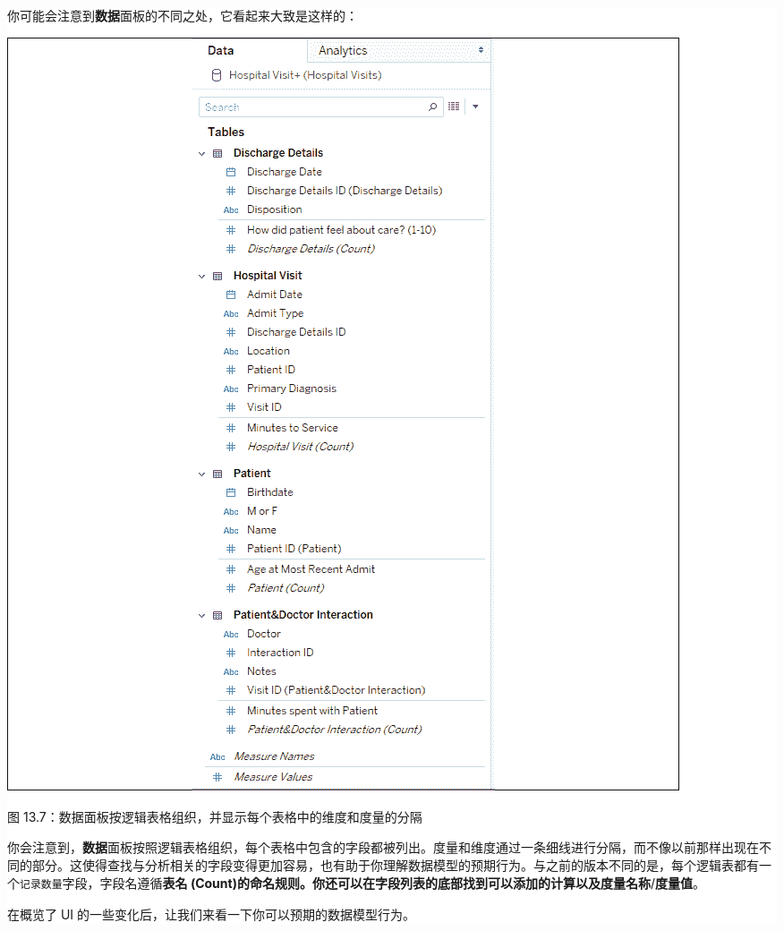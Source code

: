 你可能会注意到**数据**面板的不同之处，它看起来大致是这样的：

![](img/B16021_13_07.png)

图 13.7：数据面板按逻辑表格组织，并显示每个表格中的维度和度量的分隔

你会注意到，**数据**面板按照逻辑表格组织，每个表格中包含的字段都被列出。度量和维度通过一条细线进行分隔，而不像以前那样出现在不同的部分。这使得查找与分析相关的字段变得更加容易，也有助于你理解数据模型的预期行为。与之前的版本不同的是，每个逻辑表都有一个`记录数量`字段，字段名遵循**表名 (Count)**的命名规则。你还可以在字段列表的底部找到可以添加的计算以及**度量名称**/**度量值**。

在概览了 UI 的一些变化后，让我们来看一下你可以预期的数据模型行为。
